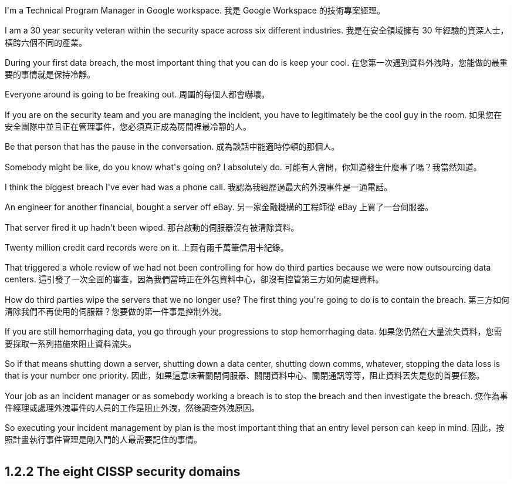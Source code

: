 I'm a Technical Program Manager in Google workspace.
我是 Google Workspace 的技術專案經理。

I am a 30 year security veteran within the security space across six different industries.
我是在安全領域擁有 30 年經驗的資深人士，橫跨六個不同的產業。

During your first data breach, the most important thing that you can do is keep your cool.
在您第一次遇到資料外洩時，您能做的最重要的事情就是保持冷靜。

Everyone around is going to be freaking out.
周圍的每個人都會嚇壞。

If you are on the security team and you are managing the incident, you have to legitimately be the cool guy in the room.
如果您在安全團隊中並且正在管理事件，您必須真正成為房間裡最冷靜的人。

Be that person that has the pause in the conversation.
成為談話中能適時停頓的那個人。

Somebody might be like, do you know what's going on? I absolutely do.
可能有人會問，你知道發生什麼事了嗎？我當然知道。

I think the biggest breach I've ever had was a phone call.
我認為我經歷過最大的外洩事件是一通電話。

An engineer for another financial, bought a server off eBay.
另一家金融機構的工程師從 eBay 上買了一台伺服器。

That server fired it up hadn't been wiped.
那台啟動的伺服器沒有被清除資料。

Twenty million credit card records were on it.
上面有兩千萬筆信用卡紀錄。

That triggered a whole review of we had not been controlling for how do third parties because we were now outsourcing data centers.
這引發了一次全面的審查，因為我們當時正在外包資料中心，卻沒有控管第三方如何處理資料。

How do third parties wipe the servers that we no longer use? The first thing you're going to do is to contain the breach.
第三方如何清除我們不再使用的伺服器？您要做的第一件事是控制外洩。

If you are still hemorrhaging data, you go through your progressions to stop hemorrhaging data.
如果您仍然在大量流失資料，您需要採取一系列措施來阻止資料流失。

So if that means shutting down a server, shutting down a data center, shutting down comms, whatever, stopping the data loss is that is your number one priority.
因此，如果這意味著關閉伺服器、關閉資料中心、關閉通訊等等，阻止資料丟失是您的首要任務。

Your job as an incident manager or as somebody working a breach is to stop the breach and then investigate the breach.
您作為事件經理或處理外洩事件的人員的工作是阻止外洩，然後調查外洩原因。

So executing your incident management by plan is the most important thing that an entry level person can keep in mind.
因此，按照計畫執行事件管理是剛入門的人最需要記住的事情。

## 1.2.2 The eight CISSP security domains
